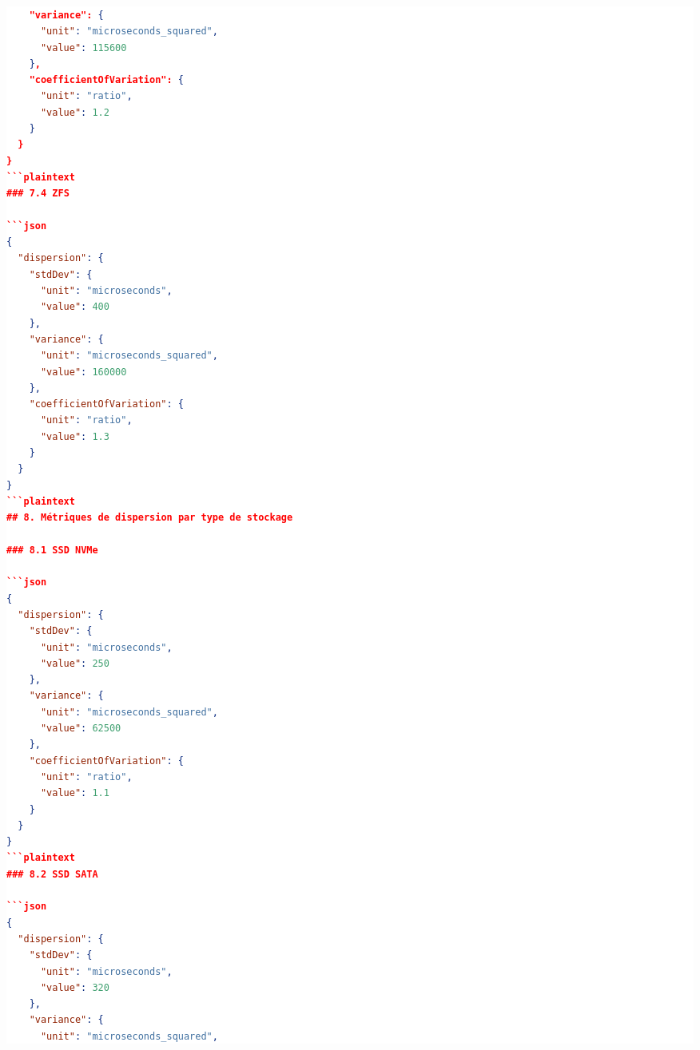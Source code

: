 ```json
    "variance": {
      "unit": "microseconds_squared",
      "value": 115600
    },
    "coefficientOfVariation": {
      "unit": "ratio",
      "value": 1.2
    }
  }
}
```plaintext
### 7.4 ZFS

```json
{
  "dispersion": {
    "stdDev": {
      "unit": "microseconds",
      "value": 400
    },
    "variance": {
      "unit": "microseconds_squared",
      "value": 160000
    },
    "coefficientOfVariation": {
      "unit": "ratio",
      "value": 1.3
    }
  }
}
```plaintext
## 8. Métriques de dispersion par type de stockage

### 8.1 SSD NVMe

```json
{
  "dispersion": {
    "stdDev": {
      "unit": "microseconds",
      "value": 250
    },
    "variance": {
      "unit": "microseconds_squared",
      "value": 62500
    },
    "coefficientOfVariation": {
      "unit": "ratio",
      "value": 1.1
    }
  }
}
```plaintext
### 8.2 SSD SATA

```json
{
  "dispersion": {
    "stdDev": {
      "unit": "microseconds",
      "value": 320
    },
    "variance": {
      "unit": "microseconds_squared",
```